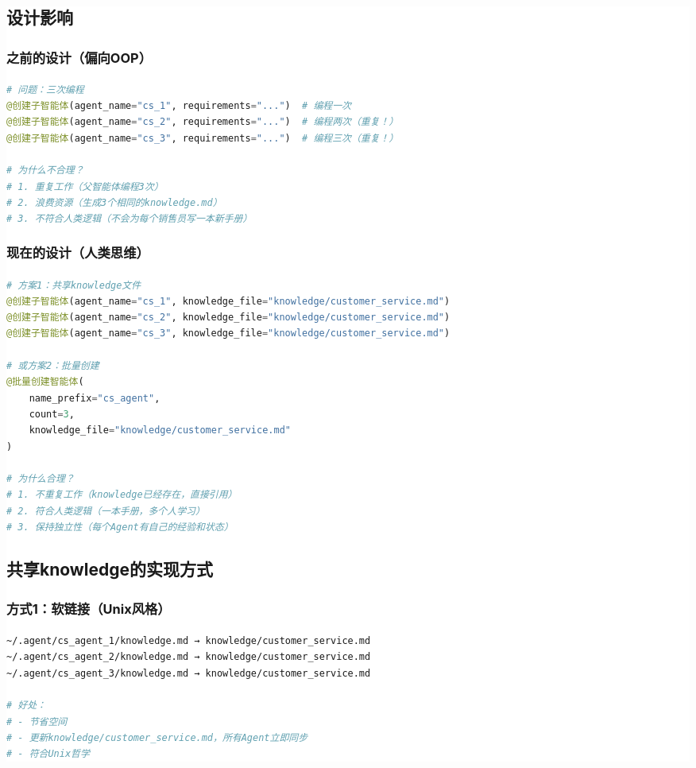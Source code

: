 ## 设计影响

### 之前的设计（偏向OOP）

```python
# 问题：三次编程
@创建子智能体(agent_name="cs_1", requirements="...")  # 编程一次
@创建子智能体(agent_name="cs_2", requirements="...")  # 编程两次（重复！）
@创建子智能体(agent_name="cs_3", requirements="...")  # 编程三次（重复！）

# 为什么不合理？
# 1. 重复工作（父智能体编程3次）
# 2. 浪费资源（生成3个相同的knowledge.md）
# 3. 不符合人类逻辑（不会为每个销售员写一本新手册）
```

### 现在的设计（人类思维）

```python
# 方案1：共享knowledge文件
@创建子智能体(agent_name="cs_1", knowledge_file="knowledge/customer_service.md")
@创建子智能体(agent_name="cs_2", knowledge_file="knowledge/customer_service.md")
@创建子智能体(agent_name="cs_3", knowledge_file="knowledge/customer_service.md")

# 或方案2：批量创建
@批量创建智能体(
    name_prefix="cs_agent",
    count=3,
    knowledge_file="knowledge/customer_service.md"
)

# 为什么合理？
# 1. 不重复工作（knowledge已经存在，直接引用）
# 2. 符合人类逻辑（一本手册，多个人学习）
# 3. 保持独立性（每个Agent有自己的经验和状态）
```

## 共享knowledge的实现方式

### 方式1：软链接（Unix风格）

```bash
~/.agent/cs_agent_1/knowledge.md → knowledge/customer_service.md
~/.agent/cs_agent_2/knowledge.md → knowledge/customer_service.md
~/.agent/cs_agent_3/knowledge.md → knowledge/customer_service.md

# 好处：
# - 节省空间
# - 更新knowledge/customer_service.md，所有Agent立即同步
# - 符合Unix哲学
```
